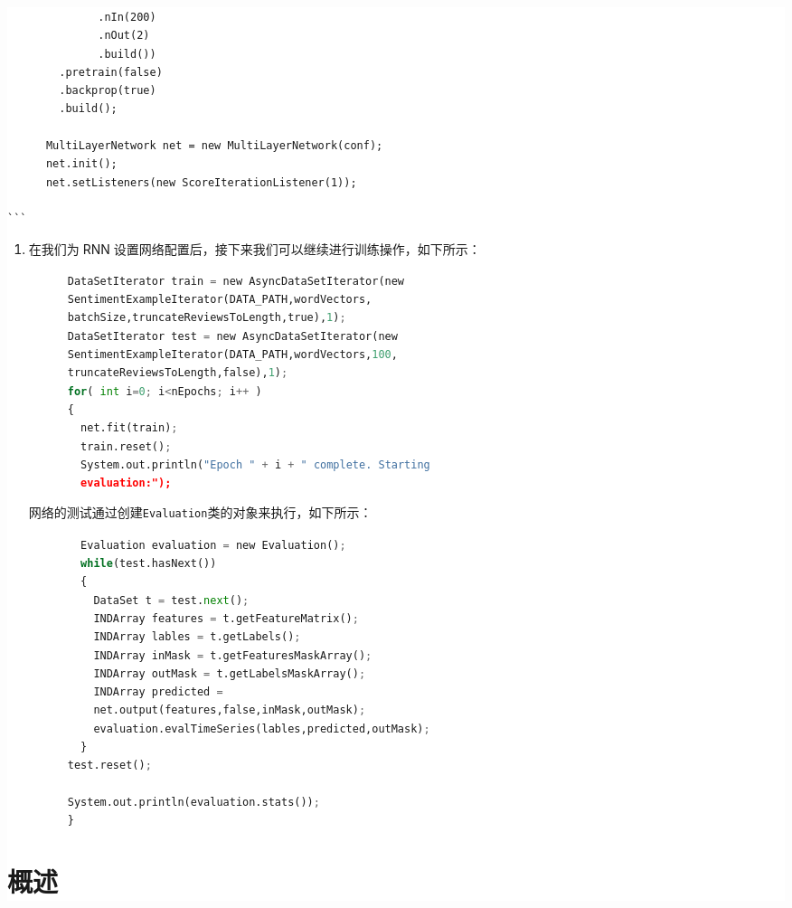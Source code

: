                   .nIn(200)
                  .nOut(2)
                  .build()) 
            .pretrain(false)
            .backprop(true)
            .build(); 

          MultiLayerNetwork net = new MultiLayerNetwork(conf); 
          net.init(); 
          net.setListeners(new ScoreIterationListener(1)); 

    ```

1.  在我们为 RNN 设置网络配置后，接下来我们可以继续进行训练操作，如下所示：

    ```py
          DataSetIterator train = new AsyncDataSetIterator(new    
          SentimentExampleIterator(DATA_PATH,wordVectors,
          batchSize,truncateReviewsToLength,true),1);
          DataSetIterator test = new AsyncDataSetIterator(new          
          SentimentExampleIterator(DATA_PATH,wordVectors,100,
          truncateReviewsToLength,false),1); 
          for( int i=0; i<nEpochs; i++ )
          { 
            net.fit(train); 
            train.reset(); 
            System.out.println("Epoch " + i + " complete. Starting    
            evaluation:"); 

    ```

    网络的测试通过创建`Evaluation`类的对象来执行，如下所示：

    ```py
            Evaluation evaluation = new Evaluation(); 
            while(test.hasNext())
            { 
              DataSet t = test.next(); 
              INDArray features = t.getFeatureMatrix(); 
              INDArray lables = t.getLabels(); 
              INDArray inMask = t.getFeaturesMaskArray(); 
              INDArray outMask = t.getLabelsMaskArray(); 
              INDArray predicted =  
              net.output(features,false,inMask,outMask); 
              evaluation.evalTimeSeries(lables,predicted,outMask); 
            } 
          test.reset(); 

          System.out.println(evaluation.stats()); 
          } 

    ```

# 概述
